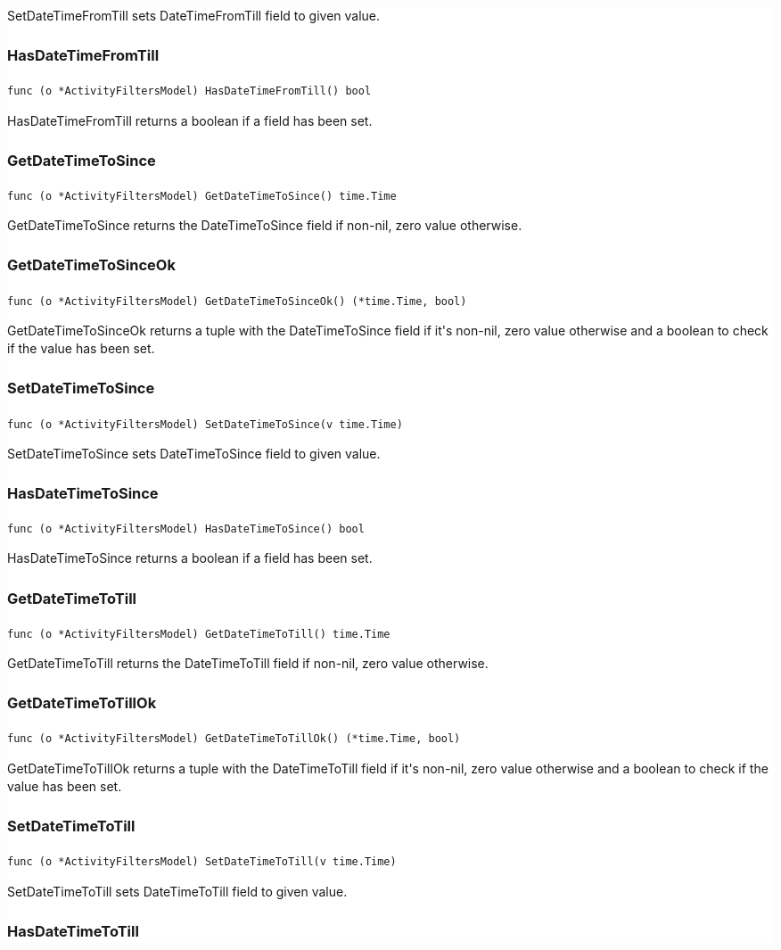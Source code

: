 SetDateTimeFromTill sets DateTimeFromTill field to given value.

### HasDateTimeFromTill

`func (o *ActivityFiltersModel) HasDateTimeFromTill() bool`

HasDateTimeFromTill returns a boolean if a field has been set.

### GetDateTimeToSince

`func (o *ActivityFiltersModel) GetDateTimeToSince() time.Time`

GetDateTimeToSince returns the DateTimeToSince field if non-nil, zero value otherwise.

### GetDateTimeToSinceOk

`func (o *ActivityFiltersModel) GetDateTimeToSinceOk() (*time.Time, bool)`

GetDateTimeToSinceOk returns a tuple with the DateTimeToSince field if it's non-nil, zero value otherwise
and a boolean to check if the value has been set.

### SetDateTimeToSince

`func (o *ActivityFiltersModel) SetDateTimeToSince(v time.Time)`

SetDateTimeToSince sets DateTimeToSince field to given value.

### HasDateTimeToSince

`func (o *ActivityFiltersModel) HasDateTimeToSince() bool`

HasDateTimeToSince returns a boolean if a field has been set.

### GetDateTimeToTill

`func (o *ActivityFiltersModel) GetDateTimeToTill() time.Time`

GetDateTimeToTill returns the DateTimeToTill field if non-nil, zero value otherwise.

### GetDateTimeToTillOk

`func (o *ActivityFiltersModel) GetDateTimeToTillOk() (*time.Time, bool)`

GetDateTimeToTillOk returns a tuple with the DateTimeToTill field if it's non-nil, zero value otherwise
and a boolean to check if the value has been set.

### SetDateTimeToTill

`func (o *ActivityFiltersModel) SetDateTimeToTill(v time.Time)`

SetDateTimeToTill sets DateTimeToTill field to given value.

### HasDateTimeToTill
